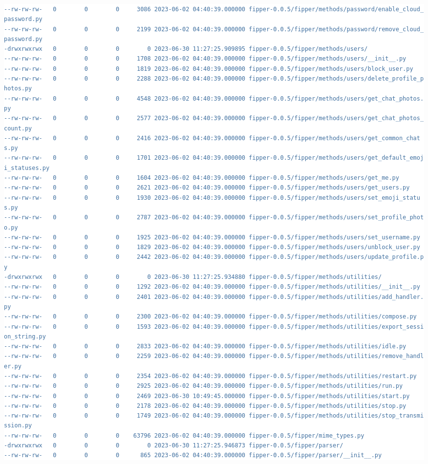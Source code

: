 ```diff
--rw-rw-rw-   0        0        0     3086 2023-06-02 04:40:39.000000 fipper-0.0.5/fipper/methods/password/enable_cloud_password.py
--rw-rw-rw-   0        0        0     2199 2023-06-02 04:40:39.000000 fipper-0.0.5/fipper/methods/password/remove_cloud_password.py
-drwxrwxrwx   0        0        0        0 2023-06-30 11:27:25.909895 fipper-0.0.5/fipper/methods/users/
--rw-rw-rw-   0        0        0     1708 2023-06-02 04:40:39.000000 fipper-0.0.5/fipper/methods/users/__init__.py
--rw-rw-rw-   0        0        0     1819 2023-06-02 04:40:39.000000 fipper-0.0.5/fipper/methods/users/block_user.py
--rw-rw-rw-   0        0        0     2288 2023-06-02 04:40:39.000000 fipper-0.0.5/fipper/methods/users/delete_profile_photos.py
--rw-rw-rw-   0        0        0     4548 2023-06-02 04:40:39.000000 fipper-0.0.5/fipper/methods/users/get_chat_photos.py
--rw-rw-rw-   0        0        0     2577 2023-06-02 04:40:39.000000 fipper-0.0.5/fipper/methods/users/get_chat_photos_count.py
--rw-rw-rw-   0        0        0     2416 2023-06-02 04:40:39.000000 fipper-0.0.5/fipper/methods/users/get_common_chats.py
--rw-rw-rw-   0        0        0     1701 2023-06-02 04:40:39.000000 fipper-0.0.5/fipper/methods/users/get_default_emoji_statuses.py
--rw-rw-rw-   0        0        0     1604 2023-06-02 04:40:39.000000 fipper-0.0.5/fipper/methods/users/get_me.py
--rw-rw-rw-   0        0        0     2621 2023-06-02 04:40:39.000000 fipper-0.0.5/fipper/methods/users/get_users.py
--rw-rw-rw-   0        0        0     1930 2023-06-02 04:40:39.000000 fipper-0.0.5/fipper/methods/users/set_emoji_status.py
--rw-rw-rw-   0        0        0     2787 2023-06-02 04:40:39.000000 fipper-0.0.5/fipper/methods/users/set_profile_photo.py
--rw-rw-rw-   0        0        0     1925 2023-06-02 04:40:39.000000 fipper-0.0.5/fipper/methods/users/set_username.py
--rw-rw-rw-   0        0        0     1829 2023-06-02 04:40:39.000000 fipper-0.0.5/fipper/methods/users/unblock_user.py
--rw-rw-rw-   0        0        0     2442 2023-06-02 04:40:39.000000 fipper-0.0.5/fipper/methods/users/update_profile.py
-drwxrwxrwx   0        0        0        0 2023-06-30 11:27:25.934880 fipper-0.0.5/fipper/methods/utilities/
--rw-rw-rw-   0        0        0     1292 2023-06-02 04:40:39.000000 fipper-0.0.5/fipper/methods/utilities/__init__.py
--rw-rw-rw-   0        0        0     2401 2023-06-02 04:40:39.000000 fipper-0.0.5/fipper/methods/utilities/add_handler.py
--rw-rw-rw-   0        0        0     2300 2023-06-02 04:40:39.000000 fipper-0.0.5/fipper/methods/utilities/compose.py
--rw-rw-rw-   0        0        0     1593 2023-06-02 04:40:39.000000 fipper-0.0.5/fipper/methods/utilities/export_session_string.py
--rw-rw-rw-   0        0        0     2833 2023-06-02 04:40:39.000000 fipper-0.0.5/fipper/methods/utilities/idle.py
--rw-rw-rw-   0        0        0     2259 2023-06-02 04:40:39.000000 fipper-0.0.5/fipper/methods/utilities/remove_handler.py
--rw-rw-rw-   0        0        0     2354 2023-06-02 04:40:39.000000 fipper-0.0.5/fipper/methods/utilities/restart.py
--rw-rw-rw-   0        0        0     2925 2023-06-02 04:40:39.000000 fipper-0.0.5/fipper/methods/utilities/run.py
--rw-rw-rw-   0        0        0     2469 2023-06-30 10:49:45.000000 fipper-0.0.5/fipper/methods/utilities/start.py
--rw-rw-rw-   0        0        0     2178 2023-06-02 04:40:39.000000 fipper-0.0.5/fipper/methods/utilities/stop.py
--rw-rw-rw-   0        0        0     1749 2023-06-02 04:40:39.000000 fipper-0.0.5/fipper/methods/utilities/stop_transmission.py
--rw-rw-rw-   0        0        0    63796 2023-06-02 04:40:39.000000 fipper-0.0.5/fipper/mime_types.py
-drwxrwxrwx   0        0        0        0 2023-06-30 11:27:25.946873 fipper-0.0.5/fipper/parser/
--rw-rw-rw-   0        0        0      865 2023-06-02 04:40:39.000000 fipper-0.0.5/fipper/parser/__init__.py
```
